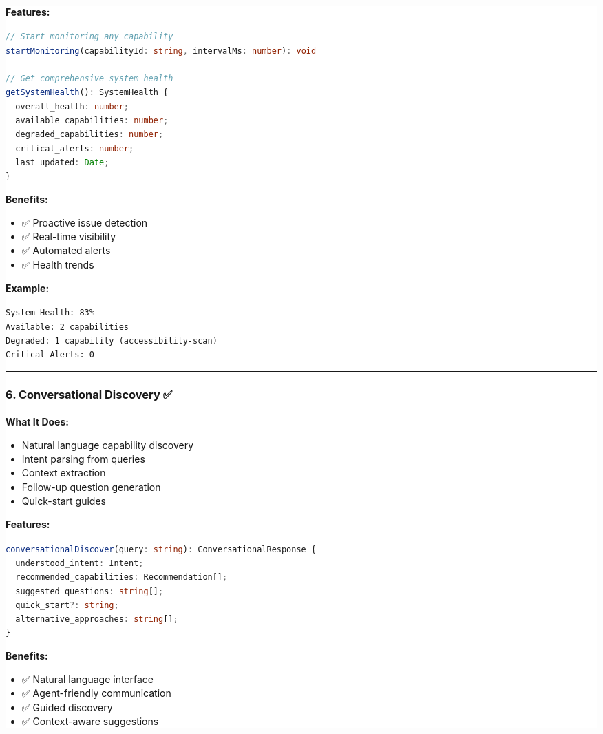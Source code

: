 **Features:**
```typescript
// Start monitoring any capability
startMonitoring(capabilityId: string, intervalMs: number): void

// Get comprehensive system health
getSystemHealth(): SystemHealth {
  overall_health: number;
  available_capabilities: number;
  degraded_capabilities: number;
  critical_alerts: number;
  last_updated: Date;
}
```

**Benefits:**
- ✅ Proactive issue detection
- ✅ Real-time visibility
- ✅ Automated alerts
- ✅ Health trends

**Example:**
```
System Health: 83%
Available: 2 capabilities
Degraded: 1 capability (accessibility-scan)
Critical Alerts: 0
```

---

### **6. Conversational Discovery** ✅

**What It Does:**
- Natural language capability discovery
- Intent parsing from queries
- Context extraction
- Follow-up question generation
- Quick-start guides

**Features:**
```typescript
conversationalDiscover(query: string): ConversationalResponse {
  understood_intent: Intent;
  recommended_capabilities: Recommendation[];
  suggested_questions: string[];
  quick_start?: string;
  alternative_approaches: string[];
}
```

**Benefits:**
- ✅ Natural language interface
- ✅ Agent-friendly communication
- ✅ Guided discovery
- ✅ Context-aware suggestions

